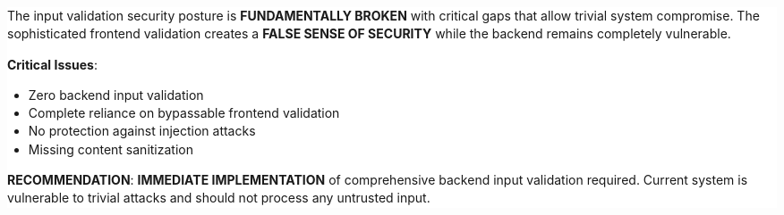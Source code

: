 The input validation security posture is **FUNDAMENTALLY BROKEN** with critical gaps that allow trivial system compromise. The sophisticated frontend validation creates a **FALSE SENSE OF SECURITY** while the backend remains completely vulnerable.

**Critical Issues**:
- Zero backend input validation
- Complete reliance on bypassable frontend validation  
- No protection against injection attacks
- Missing content sanitization

**RECOMMENDATION**: **IMMEDIATE IMPLEMENTATION** of comprehensive backend input validation required. Current system is vulnerable to trivial attacks and should not process any untrusted input.
